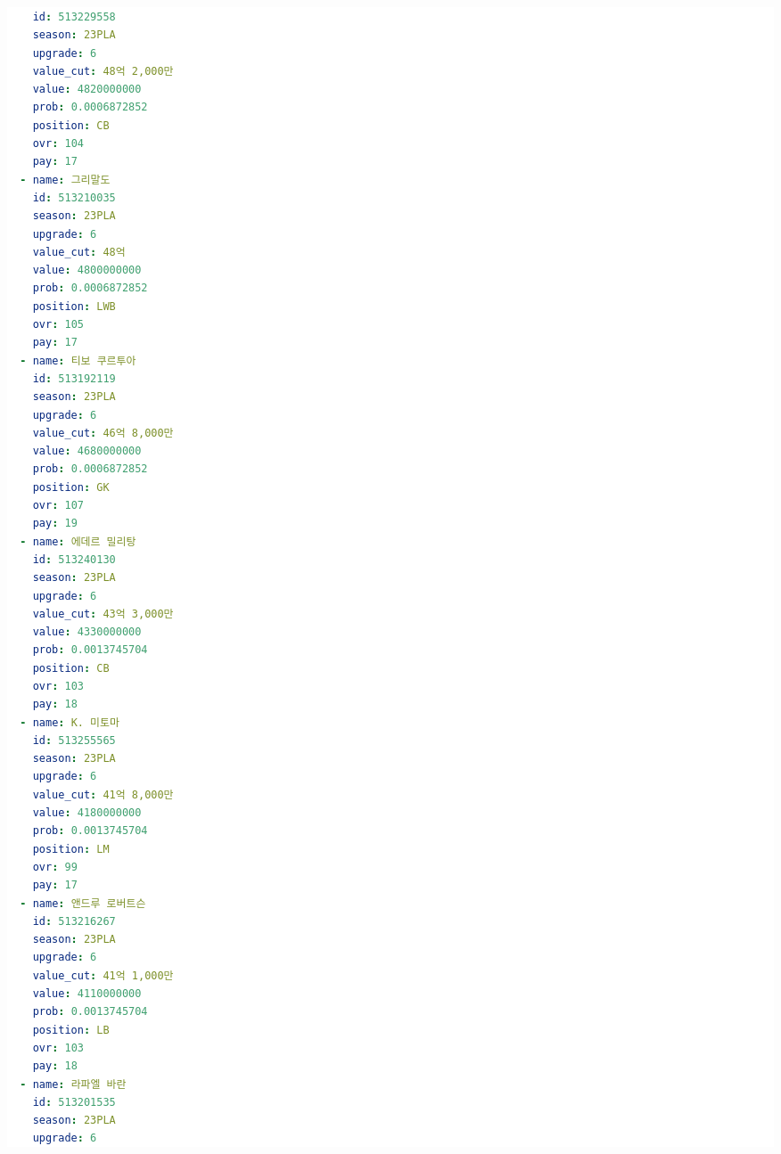 ```yaml
    id: 513229558
    season: 23PLA
    upgrade: 6
    value_cut: 48억 2,000만
    value: 4820000000
    prob: 0.0006872852
    position: CB
    ovr: 104
    pay: 17
  - name: 그리말도
    id: 513210035
    season: 23PLA
    upgrade: 6
    value_cut: 48억
    value: 4800000000
    prob: 0.0006872852
    position: LWB
    ovr: 105
    pay: 17
  - name: 티보 쿠르투아
    id: 513192119
    season: 23PLA
    upgrade: 6
    value_cut: 46억 8,000만
    value: 4680000000
    prob: 0.0006872852
    position: GK
    ovr: 107
    pay: 19
  - name: 에데르 밀리탕
    id: 513240130
    season: 23PLA
    upgrade: 6
    value_cut: 43억 3,000만
    value: 4330000000
    prob: 0.0013745704
    position: CB
    ovr: 103
    pay: 18
  - name: K. 미토마
    id: 513255565
    season: 23PLA
    upgrade: 6
    value_cut: 41억 8,000만
    value: 4180000000
    prob: 0.0013745704
    position: LM
    ovr: 99
    pay: 17
  - name: 앤드루 로버트슨
    id: 513216267
    season: 23PLA
    upgrade: 6
    value_cut: 41억 1,000만
    value: 4110000000
    prob: 0.0013745704
    position: LB
    ovr: 103
    pay: 18
  - name: 라파엘 바란
    id: 513201535
    season: 23PLA
    upgrade: 6
```